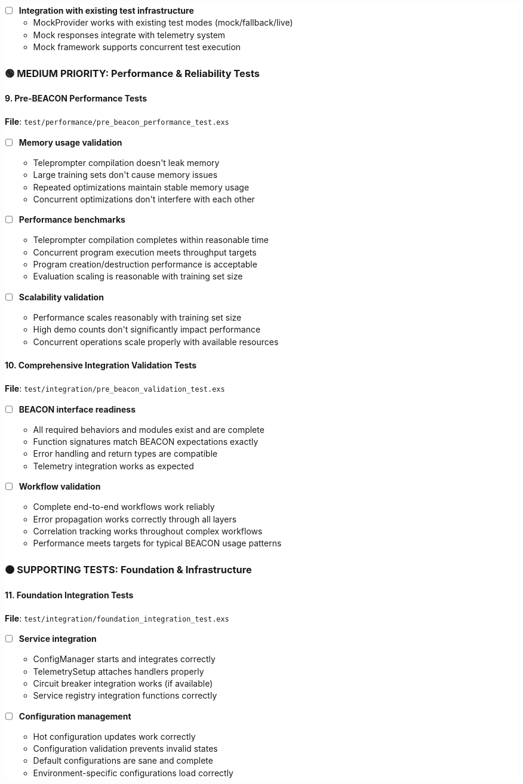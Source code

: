 - [ ] **Integration with existing test infrastructure**
  - MockProvider works with existing test modes (mock/fallback/live)
  - Mock responses integrate with telemetry system
  - Mock framework supports concurrent test execution

### 🟢 **MEDIUM PRIORITY: Performance & Reliability Tests**

#### **9. Pre-BEACON Performance Tests**
**File**: `test/performance/pre_beacon_performance_test.exs`
- [ ] **Memory usage validation**
  - Teleprompter compilation doesn't leak memory
  - Large training sets don't cause memory issues
  - Repeated optimizations maintain stable memory usage
  - Concurrent optimizations don't interfere with each other

- [ ] **Performance benchmarks**
  - Teleprompter compilation completes within reasonable time
  - Concurrent program execution meets throughput targets
  - Program creation/destruction performance is acceptable
  - Evaluation scaling is reasonable with training set size

- [ ] **Scalability validation**
  - Performance scales reasonably with training set size
  - High demo counts don't significantly impact performance
  - Concurrent operations scale properly with available resources

#### **10. Comprehensive Integration Validation Tests**
**File**: `test/integration/pre_beacon_validation_test.exs`
- [ ] **BEACON interface readiness**
  - All required behaviors and modules exist and are complete
  - Function signatures match BEACON expectations exactly
  - Error handling and return types are compatible
  - Telemetry integration works as expected

- [ ] **Workflow validation**
  - Complete end-to-end workflows work reliably
  - Error propagation works correctly through all layers
  - Correlation tracking works throughout complex workflows
  - Performance meets targets for typical BEACON usage patterns

### 🟠 **SUPPORTING TESTS: Foundation & Infrastructure**

#### **11. Foundation Integration Tests**
**File**: `test/integration/foundation_integration_test.exs`
- [ ] **Service integration**
  - ConfigManager starts and integrates correctly
  - TelemetrySetup attaches handlers properly
  - Circuit breaker integration works (if available)
  - Service registry integration functions correctly

- [ ] **Configuration management**
  - Hot configuration updates work correctly
  - Configuration validation prevents invalid states
  - Default configurations are sane and complete
  - Environment-specific configurations load correctly
